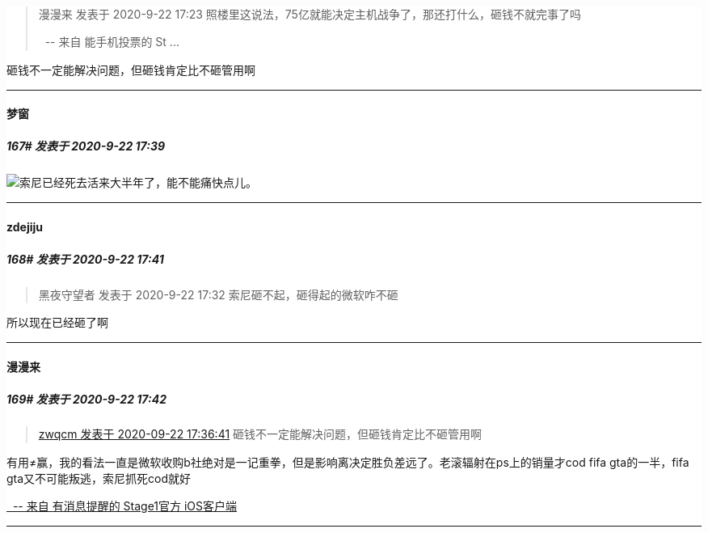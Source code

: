 <blockquote>漫漫来 发表于 2020-9-22 17:23
照楼里这说法，75亿就能决定主机战争了，那还打什么，砸钱不就完事了吗


  -- 来自 能手机投票的 St ...</blockquote>
砸钱不一定能解决问题，但砸钱肯定比不砸管用啊







-----

####  梦窗  
##### 167#       发表于 2020-9-22 17:39



<img src="https://static.saraba1st.com/image/smiley/face2017/186.png" referrerpolicy="no-referrer">索尼已经死去活来大半年了，能不能痛快点儿。







-----

####  zdejiju  
##### 168#       发表于 2020-9-22 17:41



<blockquote>黑夜守望者 发表于 2020-9-22 17:32
索尼砸不起，砸得起的微软咋不砸</blockquote>
所以现在已经砸了啊







-----

####  漫漫来  
##### 169#       发表于 2020-9-22 17:42



<blockquote><a href="httphttps://bbs.saraba1st.com/2b/forum.php?mod=redirect&amp;goto=findpost&amp;pid=48816613&amp;ptid=1961129" target="_blank">zwqcm 发表于 2020-09-22 17:36:41</a>
砸钱不一定能解决问题，但砸钱肯定比不砸管用啊</blockquote>有用≠赢，我的看法一直是微软收购b社绝对是一记重拳，但是影响离决定胜负差远了。老滚辐射在ps上的销量才cod fifa gta的一半，fifa gta又不可能叛逃，索尼抓死cod就好

[  -- 来自 有消息提醒的 Stage1官方 iOS客户端](https://itunes.apple.com/fi/app/saraba1st/id1221237470?mt=8)







-----
